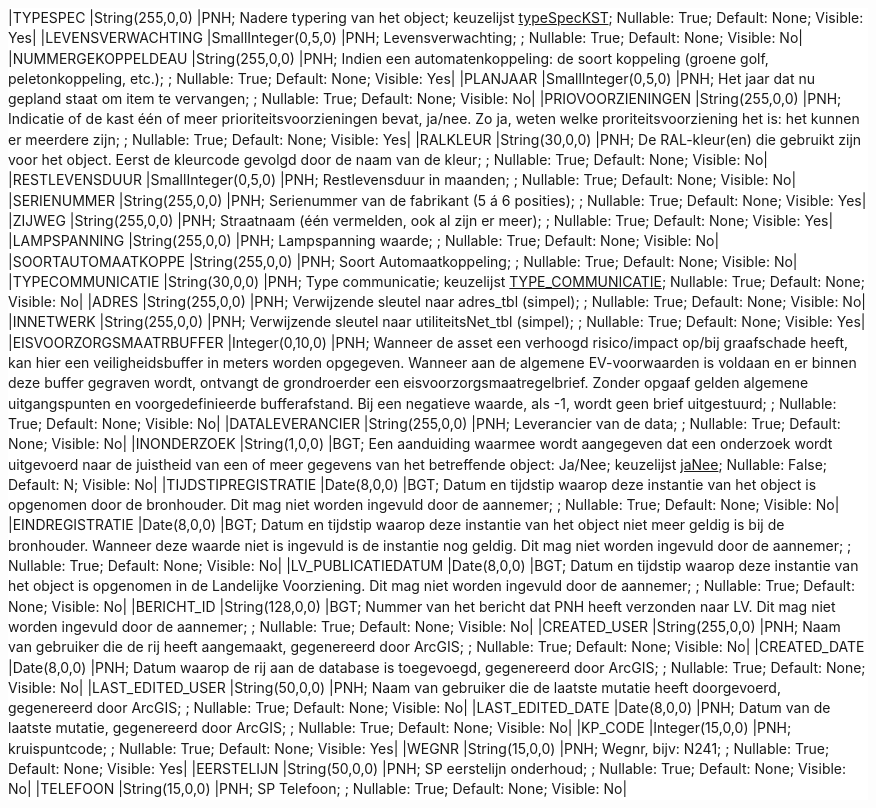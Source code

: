 |TYPESPEC                            |String(255,0,0)        |PNH; Nadere typering van het object; keuzelijst [typeSpecKST](http://provincienh.github.io/Leveren_Geoinformatie/keuzelijsten/typeSpecKST.html); Nullable: True; Default: None; Visible: Yes|
|LEVENSVERWACHTING                   |SmallInteger(0,5,0)    |PNH; Levensverwachting; ; Nullable: True; Default: None; Visible: No|
|NUMMERGEKOPPELDEAU                  |String(255,0,0)        |PNH; Indien een automatenkoppeling: de soort koppeling (groene golf, peletonkoppeling, etc.); ; Nullable: True; Default: None; Visible: Yes|
|PLANJAAR                            |SmallInteger(0,5,0)    |PNH; Het jaar dat nu gepland staat om item te vervangen; ; Nullable: True; Default: None; Visible: No|
|PRIOVOORZIENINGEN                   |String(255,0,0)        |PNH; Indicatie of de kast één of meer prioriteitsvoorzieningen bevat, ja/nee. Zo ja, weten welke proriteitsvoorziening het is: het kunnen er meerdere zijn; ; Nullable: True; Default: None; Visible: Yes|
|RALKLEUR                            |String(30,0,0)         |PNH; De RAL-kleur(en) die gebruikt zijn voor het object. Eerst de kleurcode gevolgd door de naam van de kleur; ; Nullable: True; Default: None; Visible: No|
|RESTLEVENSDUUR                      |SmallInteger(0,5,0)    |PNH; Restlevensduur in maanden; ; Nullable: True; Default: None; Visible: No|
|SERIENUMMER                         |String(255,0,0)        |PNH; Serienummer van de fabrikant (5 á 6 posities); ; Nullable: True; Default: None; Visible: Yes|
|ZIJWEG                              |String(255,0,0)        |PNH; Straatnaam (één vermelden, ook al zijn er meer); ; Nullable: True; Default: None; Visible: Yes|
|LAMPSPANNING                        |String(255,0,0)        |PNH; Lampspanning waarde; ; Nullable: True; Default: None; Visible: No|
|SOORTAUTOMAATKOPPE                  |String(255,0,0)        |PNH; Soort Automaatkoppeling; ; Nullable: True; Default: None; Visible: No|
|TYPECOMMUNICATIE                    |String(30,0,0)         |PNH; Type communicatie; keuzelijst [TYPE_COMMUNICATIE](http://provincienh.github.io/Leveren_Geoinformatie/keuzelijsten/TYPE_COMMUNICATIE.html); Nullable: True; Default: None; Visible: No|
|ADRES                               |String(255,0,0)        |PNH; Verwijzende sleutel naar adres_tbl (simpel); ; Nullable: True; Default: None; Visible: No|
|INNETWERK                           |String(255,0,0)        |PNH; Verwijzende sleutel naar utiliteitsNet_tbl (simpel); ; Nullable: True; Default: None; Visible: Yes|
|EISVOORZORGSMAATRBUFFER             |Integer(0,10,0)        |PNH; Wanneer de asset een verhoogd risico/impact op/bij graafschade heeft, kan hier een veiligheidsbuffer in meters worden opgegeven. Wanneer aan de algemene EV-voorwaarden is voldaan en er binnen deze buffer gegraven wordt, ontvangt de grondroerder een eisvoorzorgsmaatregelbrief. Zonder opgaaf gelden algemene uitgangspunten en voorgedefinieerde bufferafstand. Bij een negatieve waarde, als -1, wordt geen brief uitgestuurd; ; Nullable: True; Default: None; Visible: No|
|DATALEVERANCIER                     |String(255,0,0)        |PNH; Leverancier van de data; ; Nullable: True; Default: None; Visible: No|
|INONDERZOEK                         |String(1,0,0)          |BGT; Een aanduiding waarmee wordt aangegeven dat een onderzoek wordt uitgevoerd naar de juistheid van een of meer gegevens van het betreffende object: Ja/Nee; keuzelijst [jaNee](http://provincienh.github.io/Leveren_Geoinformatie/keuzelijsten/jaNee.html); Nullable: False; Default: N; Visible: No|
|TIJDSTIPREGISTRATIE                 |Date(8,0,0)            |BGT; Datum en tijdstip waarop deze instantie van het object is opgenomen door de bronhouder. Dit mag niet worden ingevuld door de aannemer; ; Nullable: True; Default: None; Visible: No|
|EINDREGISTRATIE                     |Date(8,0,0)            |BGT; Datum en tijdstip waarop deze instantie van het object niet meer geldig is bij de bronhouder. Wanneer deze waarde niet is ingevuld is de instantie nog geldig. Dit mag niet worden ingevuld door de aannemer; ; Nullable: True; Default: None; Visible: No|
|LV_PUBLICATIEDATUM                  |Date(8,0,0)            |BGT; Datum en tijdstip waarop deze instantie van het object is opgenomen in de Landelijke Voorziening. Dit mag niet worden ingevuld door de aannemer; ; Nullable: True; Default: None; Visible: No|
|BERICHT_ID                          |String(128,0,0)        |BGT; Nummer van het bericht dat PNH heeft verzonden naar LV. Dit mag niet worden ingevuld door de aannemer; ; Nullable: True; Default: None; Visible: No|
|CREATED_USER                        |String(255,0,0)        |PNH; Naam van gebruiker die de rij heeft aangemaakt, gegenereerd door ArcGIS; ; Nullable: True; Default: None; Visible: No|
|CREATED_DATE                        |Date(8,0,0)            |PNH; Datum waarop de rij aan de database is toegevoegd, gegenereerd door ArcGIS; ; Nullable: True; Default: None; Visible: No|
|LAST_EDITED_USER                    |String(50,0,0)         |PNH; Naam van gebruiker die de laatste mutatie heeft doorgevoerd, gegenereerd door ArcGIS; ; Nullable: True; Default: None; Visible: No|
|LAST_EDITED_DATE                    |Date(8,0,0)            |PNH; Datum van de laatste mutatie, gegenereerd door ArcGIS; ; Nullable: True; Default: None; Visible: No|
|KP_CODE                             |Integer(15,0,0)        |PNH; kruispuntcode;  ; Nullable: True; Default: None; Visible: Yes|
|WEGNR                               |String(15,0,0)         |PNH; Wegnr, bijv: N241;  ; Nullable: True; Default: None; Visible: Yes|
|EERSTELIJN                          |String(50,0,0)         |PNH; SP eerstelijn onderhoud;  ; Nullable: True; Default: None; Visible: No|
|TELEFOON                            |String(15,0,0)         |PNH; SP Telefoon;  ; Nullable: True; Default: None; Visible: No|